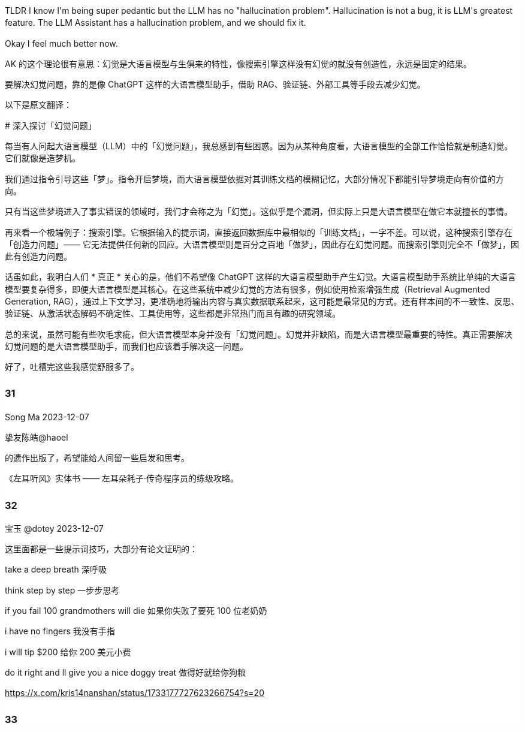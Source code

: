 TLDR I know I'm being super pedantic but the LLM has no "hallucination problem". Hallucination is not a bug, it is LLM's greatest feature. The LLM Assistant has a hallucination problem, and we should fix it.

Okay I feel much better now.

AK 的这个理论很有意思：幻觉是大语言模型与生俱来的特性，像搜索引擎这样没有幻觉的就没有创造性，永远是固定的结果。

要解决幻觉问题，靠的是像 ChatGPT 这样的大语言模型助手，借助 RAG、验证链、外部工具等手段去减少幻觉。

以下是原文翻译：

\# 深入探讨「幻觉问题」

每当有人问起大语言模型（LLM）中的「幻觉问题」，我总感到有些困惑。因为从某种角度看，大语言模型的全部工作恰恰就是制造幻觉。它们就像是造梦机。

我们通过指令引导这些「梦」。指令开启梦境，而大语言模型依据对其训练文档的模糊记忆，大部分情况下都能引导梦境走向有价值的方向。

只有当这些梦境进入了事实错误的领域时，我们才会称之为「幻觉」。这似乎是个漏洞，但实际上只是大语言模型在做它本就擅长的事情。

再来看一个极端例子：搜索引擎。它根据输入的提示词，直接返回数据库中最相似的「训练文档」，一字不差。可以说，这种搜索引擎存在「创造力问题」—— 它无法提供任何新的回应。大语言模型则是百分之百地「做梦」，因此存在幻觉问题。而搜索引擎则完全不「做梦」，因此有创造力问题。

话虽如此，我明白人们 * 真正 * 关心的是，他们不希望像 ChatGPT 这样的大语言模型助手产生幻觉。大语言模型助手系统比单纯的大语言模型要复杂得多，即便大语言模型是其核心。在这些系统中减少幻觉的方法有很多，例如使用检索增强生成（Retrieval Augmented Generation, RAG），通过上下文学习，更准确地将输出内容与真实数据联系起来，这可能是最常见的方式。还有样本间的不一致性、反思、验证链、从激活状态解码不确定性、工具使用等，这些都是非常热门而且有趣的研究领域。

总的来说，虽然可能有些吹毛求疵，但大语言模型本身并没有「幻觉问题」。幻觉并非缺陷，而是大语言模型最重要的特性。真正需要解决幻觉问题的是大语言模型助手，而我们也应该着手解决这一问题。

好了，吐槽完这些我感觉舒服多了。 

### 31

Song Ma 2023-12-07

挚友陈皓@haoel

的遗作出版了，希望能给人间留一些启发和思考。

《左耳听风》实体书 —— 左耳朵耗子·传奇程序员的练级攻略。

### 32

宝玉 @dotey 2023-12-07

这里面都是一些提示词技巧，大部分有论文证明的：

take a deep breath 深呼吸

think step by step 一步步思考

if you fail 100 grandmothers will die 如果你失败了要死 100 位老奶奶

i have no fingers 我没有手指

i will tip $200 给你 200 美元小费

do it right and ll give you a nice doggy treat 做得好就给你狗粮

https://x.com/kris14nanshan/status/1733177727623266754?s=20

### 33
